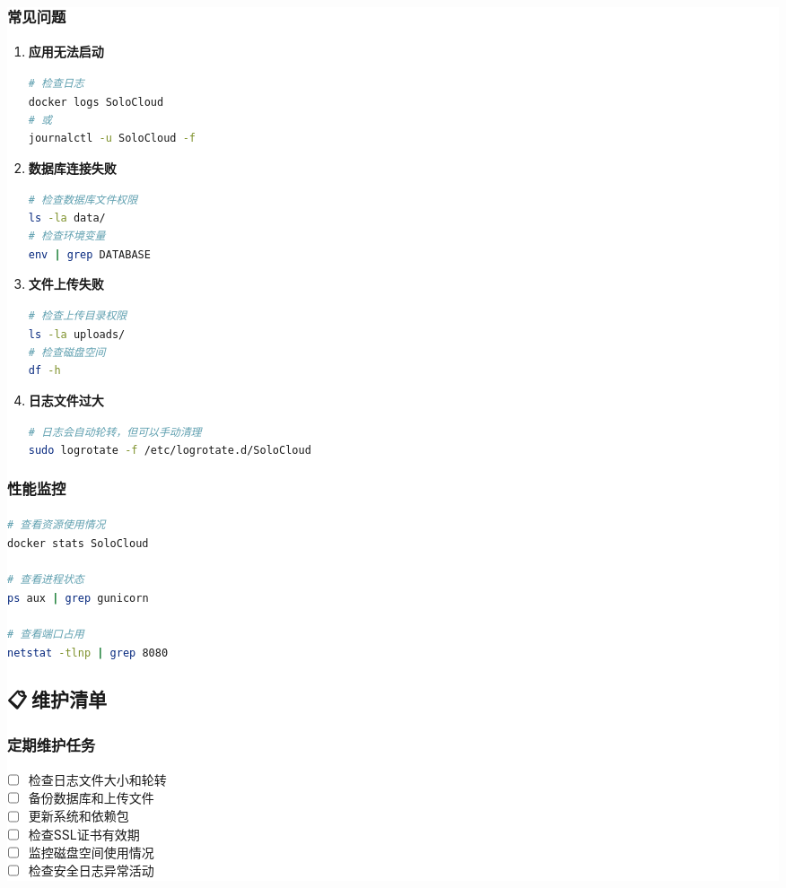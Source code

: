 ### 常见问题

1. **应用无法启动**
   ```bash
   # 检查日志
   docker logs SoloCloud
   # 或
   journalctl -u SoloCloud -f
   ```

2. **数据库连接失败**
   ```bash
   # 检查数据库文件权限
   ls -la data/
   # 检查环境变量
   env | grep DATABASE
   ```

3. **文件上传失败**
   ```bash
   # 检查上传目录权限
   ls -la uploads/
   # 检查磁盘空间
   df -h
   ```

4. **日志文件过大**
   ```bash
   # 日志会自动轮转，但可以手动清理
   sudo logrotate -f /etc/logrotate.d/SoloCloud
   ```

### 性能监控
```bash
# 查看资源使用情况
docker stats SoloCloud

# 查看进程状态
ps aux | grep gunicorn

# 查看端口占用
netstat -tlnp | grep 8080
```

## 📋 维护清单

### 定期维护任务
- [ ] 检查日志文件大小和轮转
- [ ] 备份数据库和上传文件
- [ ] 更新系统和依赖包
- [ ] 检查SSL证书有效期
- [ ] 监控磁盘空间使用情况
- [ ] 检查安全日志异常活动
